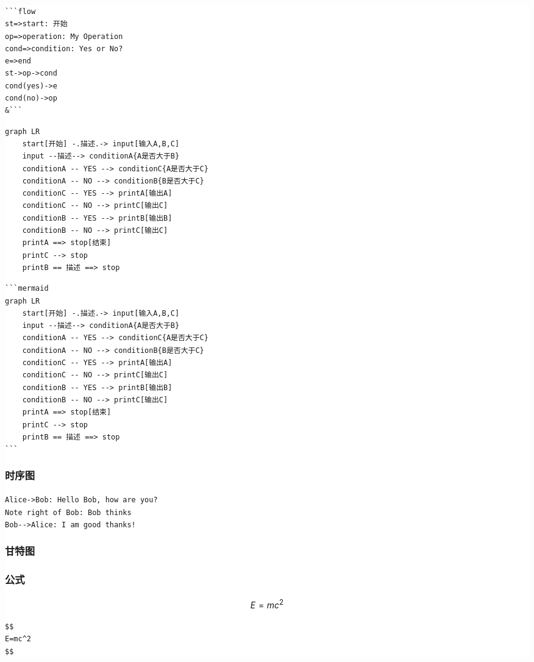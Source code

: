 ```
​```flow
st=>start: 开始
op=>operation: My Operation
cond=>condition: Yes or No?
e=>end
st->op->cond
cond(yes)->e
cond(no)->op
&```
```

```mermaid
graph LR
    start[开始] -.描述.-> input[输入A,B,C]
    input --描述--> conditionA{A是否大于B}
    conditionA -- YES --> conditionC{A是否大于C}
    conditionA -- NO --> conditionB{B是否大于C}
    conditionC -- YES --> printA[输出A]
    conditionC -- NO --> printC[输出C]
    conditionB -- YES --> printB[输出B]
    conditionB -- NO --> printC[输出C]
    printA ==> stop[结束]
    printC --> stop
    printB == 描述 ==> stop
```

```
​```mermaid
graph LR
    start[开始] -.描述.-> input[输入A,B,C]
    input --描述--> conditionA{A是否大于B}
    conditionA -- YES --> conditionC{A是否大于C}
    conditionA -- NO --> conditionB{B是否大于C}
    conditionC -- YES --> printA[输出A]
    conditionC -- NO --> printC[输出C]
    conditionB -- YES --> printB[输出B]
    conditionB -- NO --> printC[输出C]
    printA ==> stop[结束]
    printC --> stop
    printB == 描述 ==> stop
​```
```

### 时序图

```seq
Alice->Bob: Hello Bob, how are you?
Note right of Bob: Bob thinks
Bob-->Alice: I am good thanks!
```

### 甘特图



### 公式

$$
E=mc^2
$$

```
$$
E=mc^2
$$
```